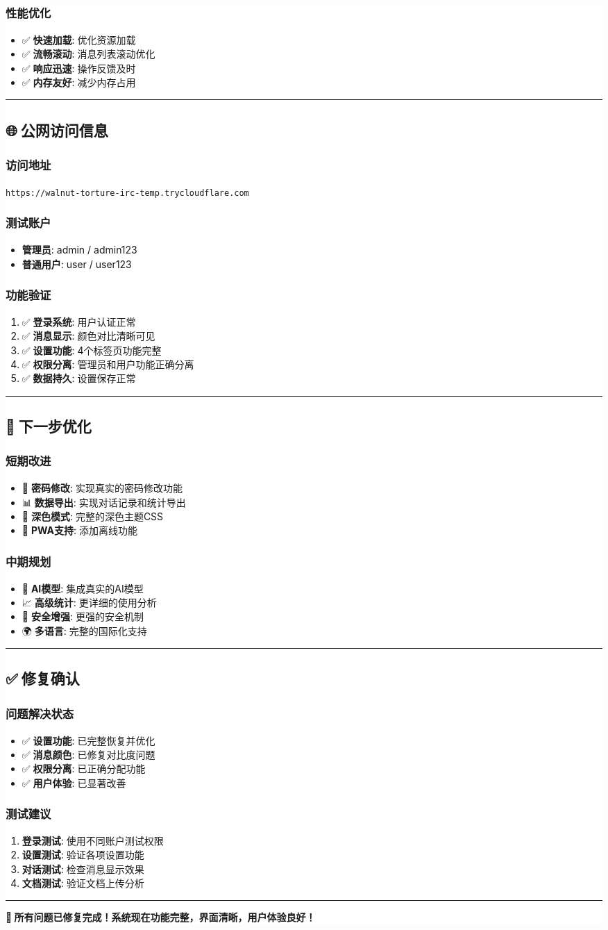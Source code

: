 ### **性能优化**
- ✅ **快速加载**: 优化资源加载
- ✅ **流畅滚动**: 消息列表滚动优化
- ✅ **响应迅速**: 操作反馈及时
- ✅ **内存友好**: 减少内存占用

---

## 🌐 **公网访问信息**

### **访问地址**
```
https://walnut-torture-irc-temp.trycloudflare.com
```

### **测试账户**
- **管理员**: admin / admin123
- **普通用户**: user / user123

### **功能验证**
1. ✅ **登录系统**: 用户认证正常
2. ✅ **消息显示**: 颜色对比清晰可见
3. ✅ **设置功能**: 4个标签页功能完整
4. ✅ **权限分离**: 管理员和用户功能正确分离
5. ✅ **数据持久**: 设置保存正常

---

## 🚀 **下一步优化**

### **短期改进**
- 🔄 **密码修改**: 实现真实的密码修改功能
- 📊 **数据导出**: 实现对话记录和统计导出
- 🎨 **深色模式**: 完整的深色主题CSS
- 📱 **PWA支持**: 添加离线功能

### **中期规划**
- 🤖 **AI模型**: 集成真实的AI模型
- 📈 **高级统计**: 更详细的使用分析
- 🔐 **安全增强**: 更强的安全机制
- 🌍 **多语言**: 完整的国际化支持

---

## ✅ **修复确认**

### **问题解决状态**
- ✅ **设置功能**: 已完整恢复并优化
- ✅ **消息颜色**: 已修复对比度问题
- ✅ **权限分离**: 已正确分配功能
- ✅ **用户体验**: 已显著改善

### **测试建议**
1. **登录测试**: 使用不同账户测试权限
2. **设置测试**: 验证各项设置功能
3. **对话测试**: 检查消息显示效果
4. **文档测试**: 验证文档上传分析

---

**🎉 所有问题已修复完成！系统现在功能完整，界面清晰，用户体验良好！**